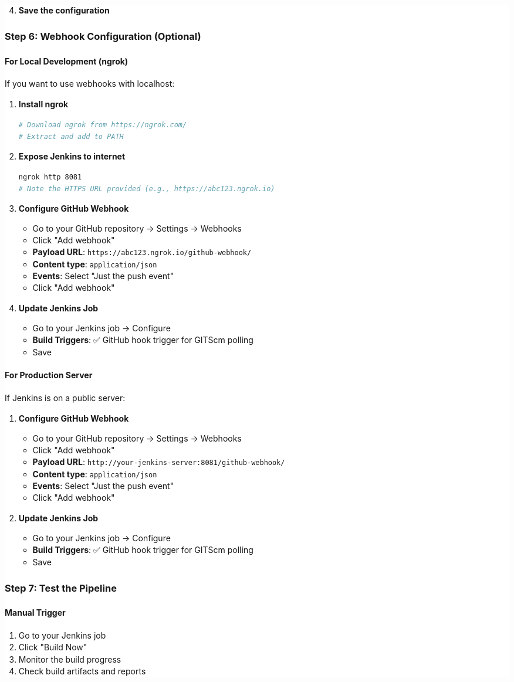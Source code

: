 4. **Save the configuration**

### Step 6: Webhook Configuration (Optional)

#### For Local Development (ngrok)
If you want to use webhooks with localhost:

1. **Install ngrok**
   ```bash
   # Download ngrok from https://ngrok.com/
   # Extract and add to PATH
   ```

2. **Expose Jenkins to internet**
   ```bash
   ngrok http 8081
   # Note the HTTPS URL provided (e.g., https://abc123.ngrok.io)
   ```

3. **Configure GitHub Webhook**
   - Go to your GitHub repository → Settings → Webhooks
   - Click "Add webhook"
   - **Payload URL**: `https://abc123.ngrok.io/github-webhook/`
   - **Content type**: `application/json`
   - **Events**: Select "Just the push event"
   - Click "Add webhook"

4. **Update Jenkins Job**
   - Go to your Jenkins job → Configure
   - **Build Triggers**: ✅ GitHub hook trigger for GITScm polling
   - Save

#### For Production Server
If Jenkins is on a public server:

1. **Configure GitHub Webhook**
   - Go to your GitHub repository → Settings → Webhooks
   - Click "Add webhook"
   - **Payload URL**: `http://your-jenkins-server:8081/github-webhook/`
   - **Content type**: `application/json`
   - **Events**: Select "Just the push event"
   - Click "Add webhook"

2. **Update Jenkins Job**
   - Go to your Jenkins job → Configure
   - **Build Triggers**: ✅ GitHub hook trigger for GITScm polling
   - Save

### Step 7: Test the Pipeline

#### Manual Trigger
1. Go to your Jenkins job
2. Click "Build Now"
3. Monitor the build progress
4. Check build artifacts and reports

